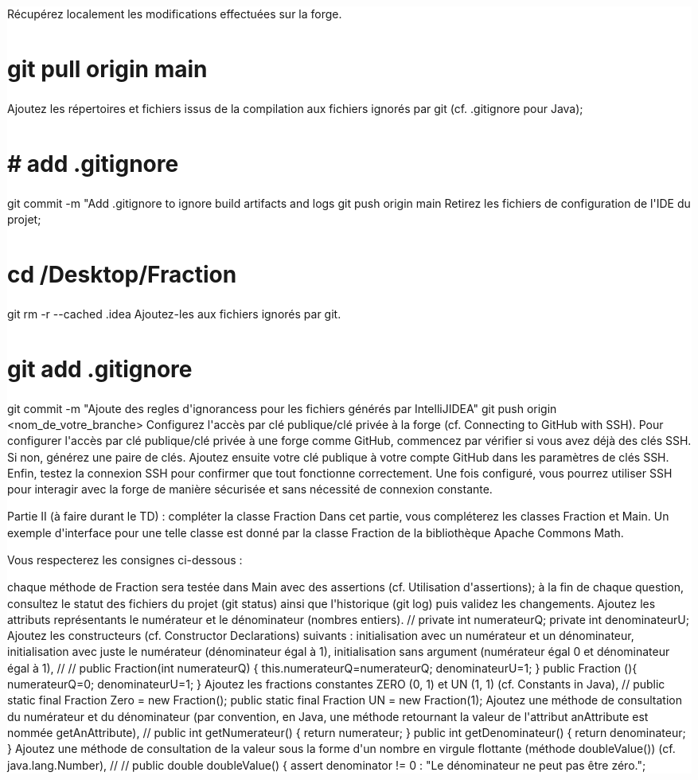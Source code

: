 Récupérez localement les modifications effectuées sur la forge.
# git pull origin main
Ajoutez les répertoires et fichiers issus de la compilation aux fichiers ignorés par git (cf. .gitignore pour Java);
# # add .gitignore    
git commit -m "Add .gitignore to ignore build artifacts and logs
 git push origin main 
Retirez les fichiers de configuration de l'IDE du projet;
# cd /Desktop/Fraction
 git rm -r --cached .idea
Ajoutez-les aux fichiers ignorés par git.
 # git add .gitignore
   git commit -m "Ajoute des regles d'ignorancess pour les fichiers générés par IntelliJIDEA"
   git push origin <nom_de_votre_branche>
Configurez l'accès par clé publique/clé privée à la forge (cf. Connecting to GitHub with SSH).
Pour configurer l'accès par clé publique/clé privée à une forge comme GitHub, commencez par vérifier si vous avez déjà des clés SSH. Si non, générez une paire de clés. Ajoutez ensuite votre clé publique à votre compte GitHub dans les paramètres de clés SSH. Enfin, testez la connexion SSH pour confirmer que tout fonctionne correctement. Une fois configuré, vous pourrez utiliser SSH pour interagir avec la forge de manière sécurisée et sans nécessité de connexion constante.

Partie II (à faire durant le TD) : compléter la classe Fraction
Dans cet partie, vous compléterez les classes Fraction et Main. Un exemple d'interface pour une telle classe est donné par la classe Fraction de la bibliothèque Apache Commons Math.

Vous respecterez les consignes ci-dessous :

chaque méthode de Fraction sera testée dans Main avec des assertions (cf. Utilisation d'assertions);
à la fin de chaque question, consultez le statut des fichiers du projet (git status) ainsi que l'historique (git log) puis validez les changements.
Ajoutez les attributs représentants le numérateur et le dénominateur (nombres entiers).
// private int numerateurQ;
private int denominateurU;
Ajoutez les constructeurs (cf. Constructor Declarations) suivants :
initialisation avec un numérateur et un dénominateur,
initialisation avec juste le numérateur (dénominateur égal à 1),
initialisation sans argument (numérateur égal 0 et dénominateur égal à 1),
// // public Fraction(int numerateurQ) {
    this.numerateurQ=numerateurQ;
    denominateurU=1;
}
public Fraction (){
     numerateurQ=0;
     denominateurU=1;
}
Ajoutez les fractions constantes ZERO (0, 1) et UN (1, 1) (cf. Constants in Java),
// public static final Fraction Zero = new Fraction();
     public static final Fraction UN = new Fraction(1);
Ajoutez une méthode de consultation du numérateur et du dénominateur (par convention, en Java, une méthode retournant la valeur de l'attribut anAttribute est nommée getAnAttribute),
//  public int getNumerateur() { return numerateur; }
  public int getDenominateur() { return denominateur;
}
Ajoutez une méthode de consultation de la valeur sous la forme d'un nombre en virgule flottante (méthode doubleValue()) (cf. java.lang.Number),
 //  // public double doubleValue() {
     assert denominator != 0 : "Le dénominateur ne peut pas être zéro.";